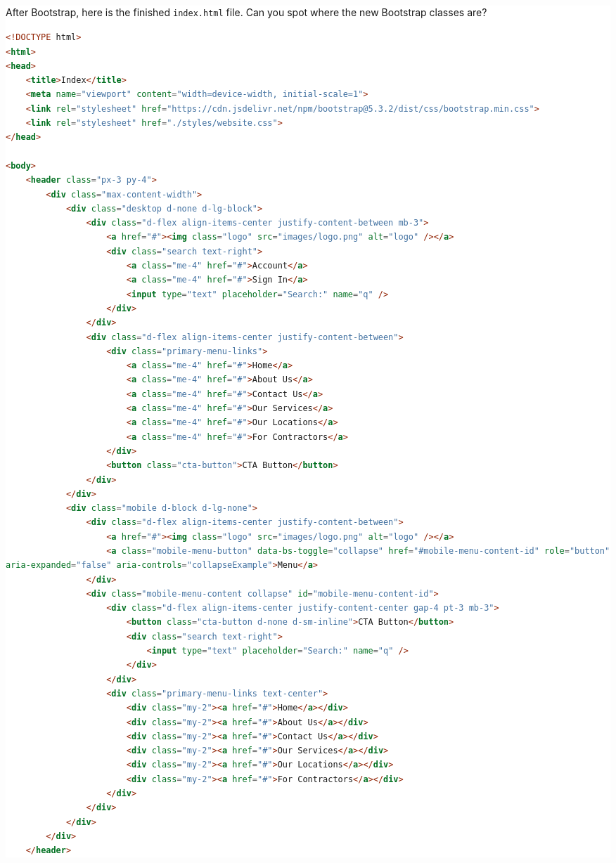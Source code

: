 After Bootstrap, here is the finished `index.html` file. Can you spot where the new Bootstrap classes are?

```html
<!DOCTYPE html>
<html>
<head>
    <title>Index</title>
    <meta name="viewport" content="width=device-width, initial-scale=1">
    <link rel="stylesheet" href="https://cdn.jsdelivr.net/npm/bootstrap@5.3.2/dist/css/bootstrap.min.css">
    <link rel="stylesheet" href="./styles/website.css">
</head>

<body>
    <header class="px-3 py-4">
        <div class="max-content-width">
            <div class="desktop d-none d-lg-block">
                <div class="d-flex align-items-center justify-content-between mb-3">
                    <a href="#"><img class="logo" src="images/logo.png" alt="logo" /></a>
                    <div class="search text-right">
                        <a class="me-4" href="#">Account</a>
                        <a class="me-4" href="#">Sign In</a>
                        <input type="text" placeholder="Search:" name="q" />
                    </div>
                </div>
                <div class="d-flex align-items-center justify-content-between">
                    <div class="primary-menu-links">
                        <a class="me-4" href="#">Home</a>
                        <a class="me-4" href="#">About Us</a>
                        <a class="me-4" href="#">Contact Us</a>
                        <a class="me-4" href="#">Our Services</a>
                        <a class="me-4" href="#">Our Locations</a>
                        <a class="me-4" href="#">For Contractors</a>
                    </div>
                    <button class="cta-button">CTA Button</button>
                </div>
            </div>
            <div class="mobile d-block d-lg-none">
                <div class="d-flex align-items-center justify-content-between">
                    <a href="#"><img class="logo" src="images/logo.png" alt="logo" /></a>
                    <a class="mobile-menu-button" data-bs-toggle="collapse" href="#mobile-menu-content-id" role="button" aria-expanded="false" aria-controls="collapseExample">Menu</a>
                </div>
                <div class="mobile-menu-content collapse" id="mobile-menu-content-id">
                    <div class="d-flex align-items-center justify-content-center gap-4 pt-3 mb-3">
                        <button class="cta-button d-none d-sm-inline">CTA Button</button>
                        <div class="search text-right">
                            <input type="text" placeholder="Search:" name="q" />
                        </div>
                    </div>
                    <div class="primary-menu-links text-center">
                        <div class="my-2"><a href="#">Home</a></div>
                        <div class="my-2"><a href="#">About Us</a></div>
                        <div class="my-2"><a href="#">Contact Us</a></div>
                        <div class="my-2"><a href="#">Our Services</a></div>
                        <div class="my-2"><a href="#">Our Locations</a></div>
                        <div class="my-2"><a href="#">For Contractors</a></div>
                    </div>
                </div>
            </div>
        </div>
    </header>

```